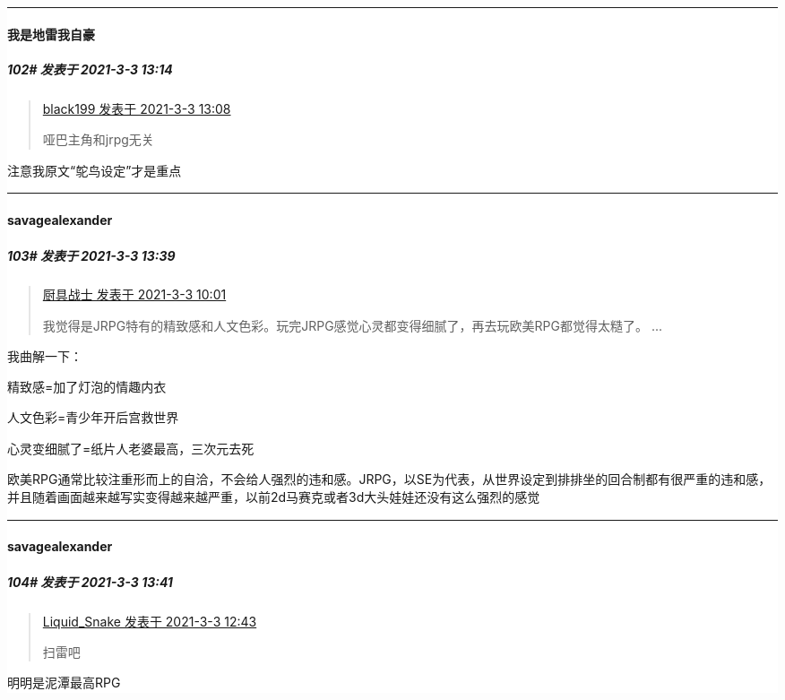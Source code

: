 




*****

####  我是地雷我自豪  
##### 102#       发表于 2021-3-3 13:14



<blockquote><a href="httphttps://bbs.saraba1st.com/2b/forum.php?mod=redirect&amp;goto=findpost&amp;pid=50496359&amp;ptid=1990883" target="_blank">black199 发表于 2021-3-3 13:08</a>

哑巴主角和jrpg无关</blockquote>
注意我原文“鸵鸟设定”才是重点







*****

####  savagealexander  
##### 103#       发表于 2021-3-3 13:39



<blockquote><a href="httphttps://bbs.saraba1st.com/2b/forum.php?mod=redirect&amp;goto=findpost&amp;pid=50493798&amp;ptid=1990883" target="_blank">厨具战士 发表于 2021-3-3 10:01</a>

我觉得是JRPG特有的精致感和人文色彩。玩完JRPG感觉心灵都变得细腻了，再去玩欧美RPG都觉得太糙了。 ...</blockquote>
我曲解一下：


精致感=加了灯泡的情趣内衣


人文色彩=青少年开后宫救世界


心灵变细腻了=纸片人老婆最高，三次元去死


欧美RPG通常比较注重形而上的自洽，不会给人强烈的违和感。JRPG，以SE为代表，从世界设定到排排坐的回合制都有很严重的违和感，并且随着画面越来越写实变得越来越严重，以前2d马赛克或者3d大头娃娃还没有这么强烈的感觉








*****

####  savagealexander  
##### 104#       发表于 2021-3-3 13:41



<blockquote><a href="httphttps://bbs.saraba1st.com/2b/forum.php?mod=redirect&amp;goto=findpost&amp;pid=50495997&amp;ptid=1990883" target="_blank">Liquid_Snake 发表于 2021-3-3 12:43</a>

扫雷吧</blockquote>
明明是泥潭最高RPG
